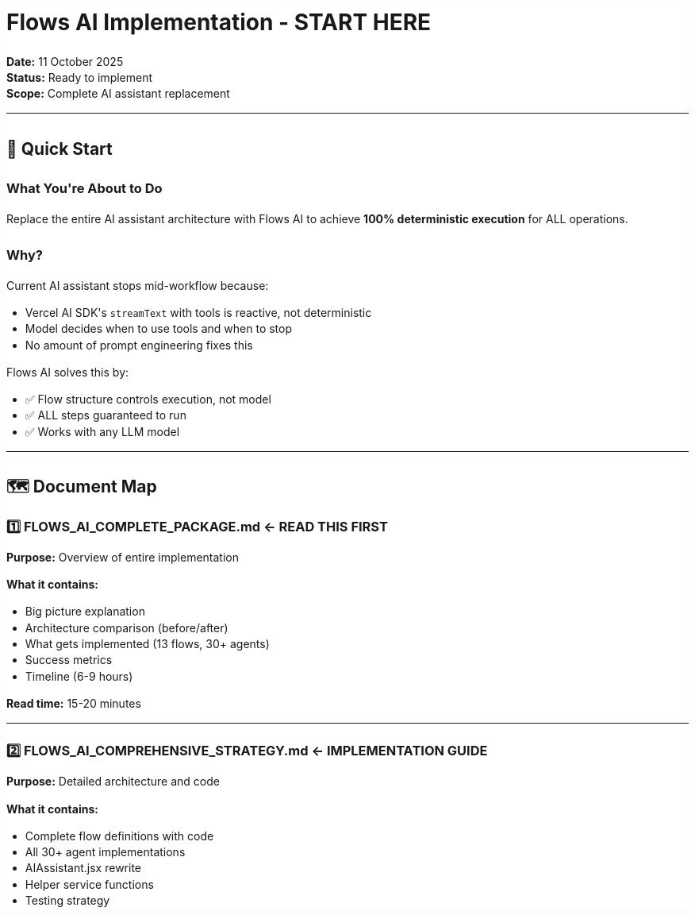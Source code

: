 # Flows AI Implementation - START HERE

**Date:** 11 October 2025  
**Status:** Ready to implement  
**Scope:** Complete AI assistant replacement

---

## 📌 Quick Start

### What You're About to Do

Replace the entire AI assistant architecture with Flows AI to achieve **100% deterministic execution** for ALL operations.

### Why?

Current AI assistant stops mid-workflow because:
- Vercel AI SDK's `streamText` with tools is reactive, not deterministic
- Model decides when to use tools and when to stop
- No amount of prompt engineering fixes this

Flows AI solves this by:
- ✅ Flow structure controls execution, not model
- ✅ ALL steps guaranteed to run
- ✅ Works with any LLM model

---

## 🗺️ Document Map

### 1️⃣ **FLOWS_AI_COMPLETE_PACKAGE.md** ← **READ THIS FIRST**
**Purpose:** Overview of entire implementation

**What it contains:**
- Big picture explanation
- Architecture comparison (before/after)
- What gets implemented (13 flows, 30+ agents)
- Success metrics
- Timeline (6-9 hours)

**Read time:** 15-20 minutes

---

### 2️⃣ **FLOWS_AI_COMPREHENSIVE_STRATEGY.md** ← **IMPLEMENTATION GUIDE**
**Purpose:** Detailed architecture and code

**What it contains:**
- Complete flow definitions with code
- All 30+ agent implementations
- AIAssistant.jsx rewrite
- Helper service functions
- Testing strategy
